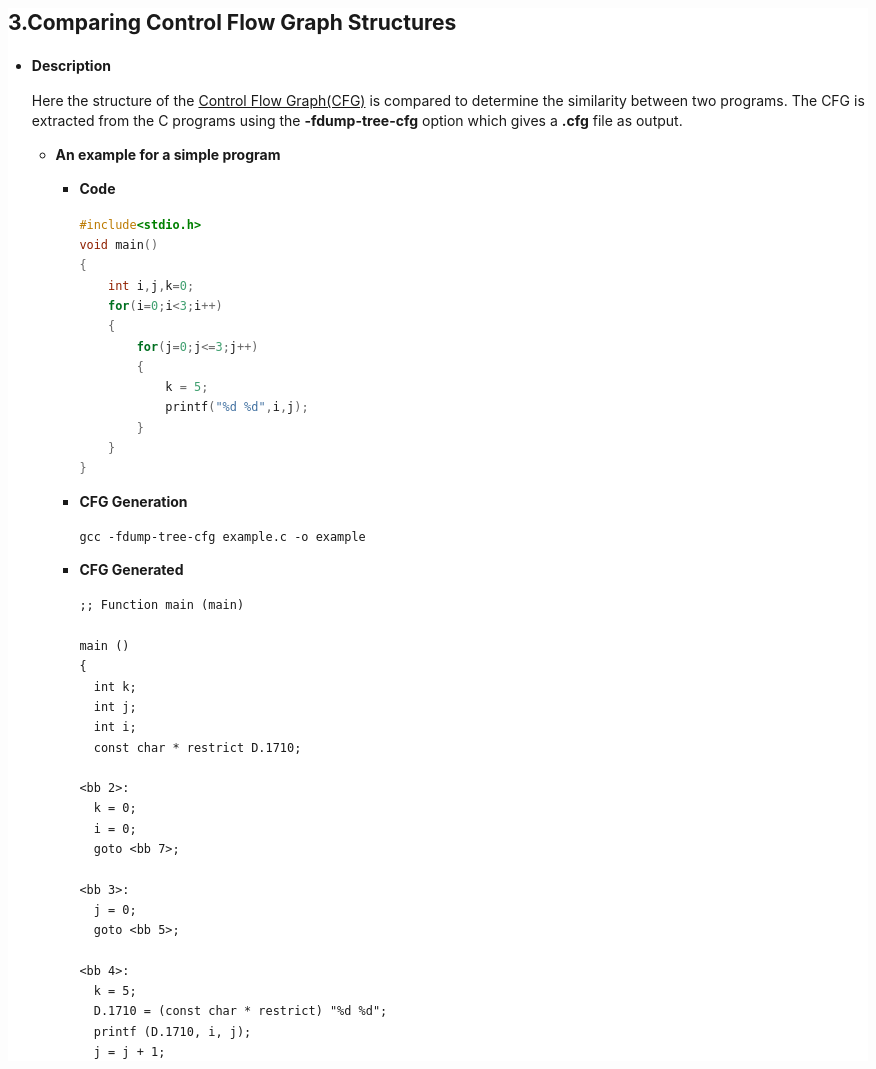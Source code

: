3.Comparing Control Flow Graph Structures
-------

+ **Description**  

	Here the structure of the [Control Flow Graph(CFG)](http://en.wikipedia.org/wiki/Control_flow_graph) is compared to determine the similarity between two programs. The CFG is extracted from the C programs using the **-fdump-tree-cfg** option which gives a **.cfg** file as output.

	+ **An example for a simple program**
		+ **Code**  

			```C
			#include<stdio.h>
			void main()
			{
				int i,j,k=0;
				for(i=0;i<3;i++)
				{
					for(j=0;j<=3;j++)
					{
						k = 5;
						printf("%d %d",i,j);
					}
				}
			}
			```
			
		+ **CFG Generation**
			
			```
			gcc -fdump-tree-cfg example.c -o example
			```
		+ **CFG Generated**
			
			```
			;; Function main (main)

			main ()
			{
			  int k;
			  int j;
			  int i;
			  const char * restrict D.1710;

			<bb 2>:
			  k = 0;
			  i = 0;
			  goto <bb 7>;

			<bb 3>:
			  j = 0;
			  goto <bb 5>;

			<bb 4>:
			  k = 5;
			  D.1710 = (const char * restrict) "%d %d";
			  printf (D.1710, i, j);
			  j = j + 1;
